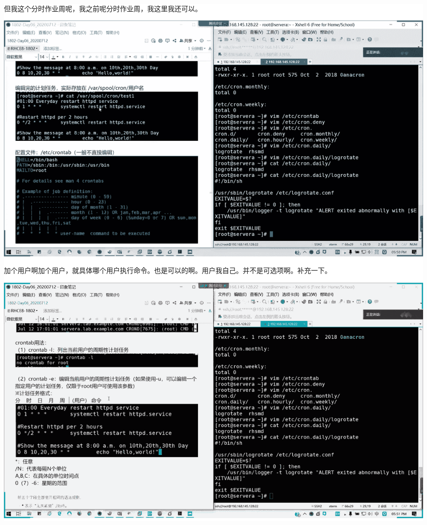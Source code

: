 但我这个分时作业周呢，我之前呢分时作业周，我这里我还可以。

![](img/0abaa9502393c5f97516d4df230d1c2d_130.png)

加个用户啊加个用户，就具体哪个用户执行命令。也是可以的啊。用户我自己。并不是可选项啊。补充一下。

![](img/0abaa9502393c5f97516d4df230d1c2d_132.png)
